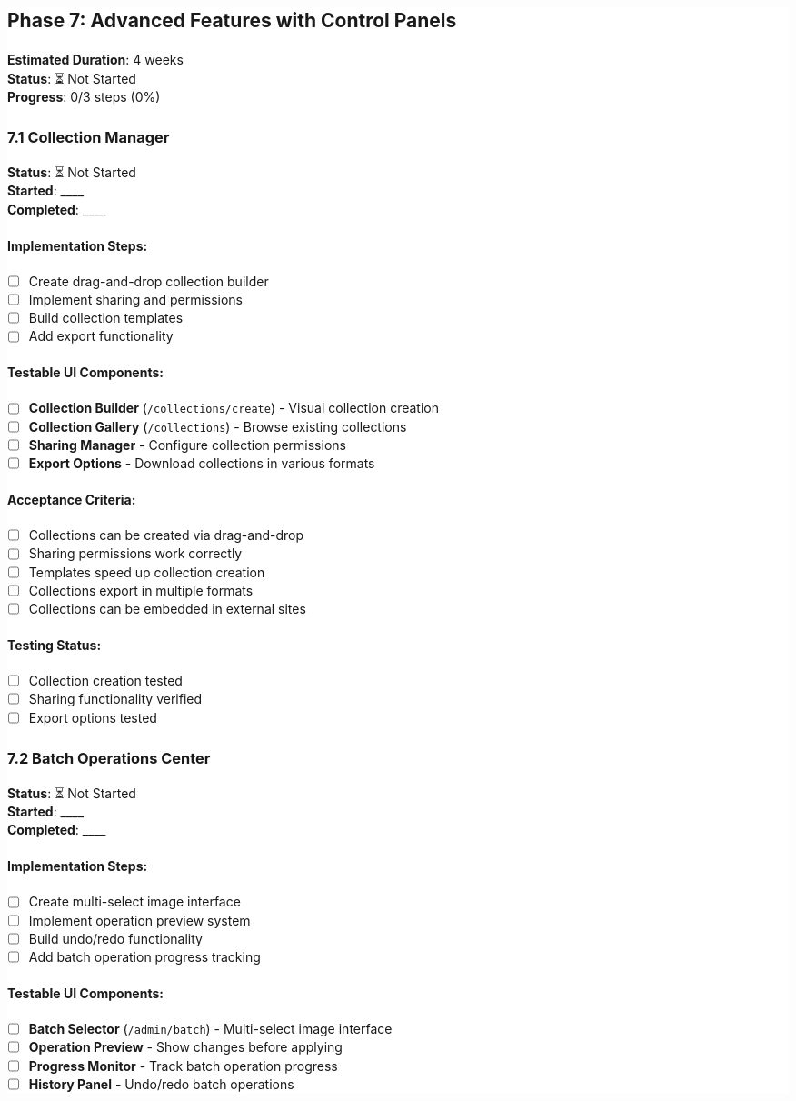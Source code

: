 
## Phase 7: Advanced Features with Control Panels
**Estimated Duration**: 4 weeks  
**Status**: ⏳ Not Started  
**Progress**: 0/3 steps (0%)

### 7.1 Collection Manager
**Status**: ⏳ Not Started  
**Started**: ____  
**Completed**: ____

#### Implementation Steps:
- [ ] Create drag-and-drop collection builder
- [ ] Implement sharing and permissions
- [ ] Build collection templates
- [ ] Add export functionality

#### Testable UI Components:
- [ ] **Collection Builder** (`/collections/create`) - Visual collection creation
- [ ] **Collection Gallery** (`/collections`) - Browse existing collections
- [ ] **Sharing Manager** - Configure collection permissions
- [ ] **Export Options** - Download collections in various formats

#### Acceptance Criteria:
- [ ] Collections can be created via drag-and-drop
- [ ] Sharing permissions work correctly
- [ ] Templates speed up collection creation
- [ ] Collections export in multiple formats
- [ ] Collections can be embedded in external sites

#### Testing Status:
- [ ] Collection creation tested
- [ ] Sharing functionality verified
- [ ] Export options tested

### 7.2 Batch Operations Center
**Status**: ⏳ Not Started  
**Started**: ____  
**Completed**: ____

#### Implementation Steps:
- [ ] Create multi-select image interface
- [ ] Implement operation preview system
- [ ] Build undo/redo functionality
- [ ] Add batch operation progress tracking

#### Testable UI Components:
- [ ] **Batch Selector** (`/admin/batch`) - Multi-select image interface
- [ ] **Operation Preview** - Show changes before applying
- [ ] **Progress Monitor** - Track batch operation progress
- [ ] **History Panel** - Undo/redo batch operations
